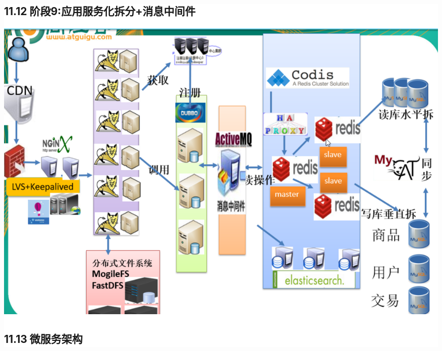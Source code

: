 

## 11.12 阶段9:应用服务化拆分+消息中间件

![image-20210531171613537](images/image-20210531171613537.png)



## 11.13 微服务架构
